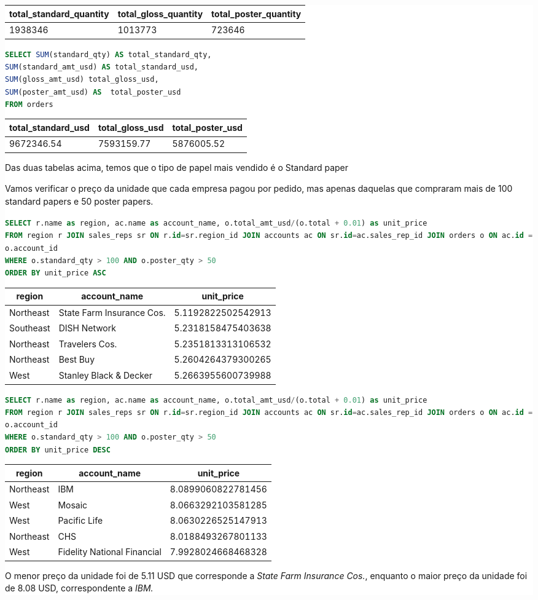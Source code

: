 total_standard_quantity|total_gloss_quantity|total_poster_quantity|
-----------------------|--------------------|---------------------|
1938346	               |1013773	            |723646	              |


````sql
SELECT SUM(standard_qty) AS total_standard_qty, 
SUM(standard_amt_usd) AS total_standard_usd, 
SUM(gloss_amt_usd) total_gloss_usd, 
SUM(poster_amt_usd) AS  total_poster_usd 
FROM orders
````

total_standard_usd|total_gloss_usd |total_poster_usd|
------------------|----------------|----------------|
9672346.54	      |7593159.77      |5876005.52      |

Das duas tabelas acima, temos que o tipo de papel mais vendido é o Standard paper

Vamos verificar o preço da unidade que cada empresa pagou por pedido, mas apenas daquelas que compraram mais de 100 standard papers e 50 poster papers.

````sql
SELECT r.name as region, ac.name as account_name, o.total_amt_usd/(o.total + 0.01) as unit_price
FROM region r JOIN sales_reps sr ON r.id=sr.region_id JOIN accounts ac ON sr.id=ac.sales_rep_id JOIN orders o ON ac.id = o.account_id
WHERE o.standard_qty > 100 AND o.poster_qty > 50
ORDER BY unit_price ASC
````

region   |account_name             |unit_price        |
---------|-------------------------|------------------|
Northeast|State Farm Insurance Cos.|5.1192822502542913|
Southeast|DISH Network             |5.2318158475403638|
Northeast|Travelers Cos.           |5.2351813313106532|
Northeast|Best Buy                 |5.2604264379300265|
West     |Stanley Black & Decker   |5.2663955600739988|


````sql
SELECT r.name as region, ac.name as account_name, o.total_amt_usd/(o.total + 0.01) as unit_price
FROM region r JOIN sales_reps sr ON r.id=sr.region_id JOIN accounts ac ON sr.id=ac.sales_rep_id JOIN orders o ON ac.id = o.account_id
WHERE o.standard_qty > 100 AND o.poster_qty > 50
ORDER BY unit_price DESC
````

region   |account_name               |unit_price        |
---------|---------------------------|------------------|
Northeast|IBM                        |8.0899060822781456|
West     |Mosaic                     |8.0663292103581285|
West     |Pacific Life               |8.0630226525147913|
Northeast|CHS                        |8.0188493267801133|
West     |Fidelity National Financial|7.9928024668468328|

O menor preço da unidade foi de 5.11 USD que corresponde a *State Farm Insurance Cos.*, enquanto o maior preço da unidade foi de 8.08 USD, correspondente a *IBM.*
